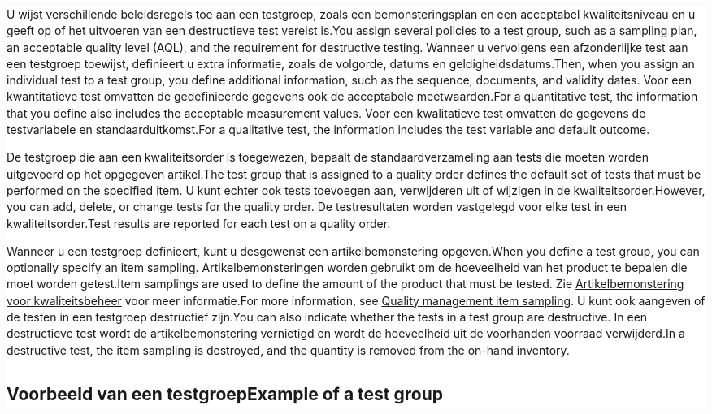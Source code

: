 <span data-ttu-id="0903e-107">U wijst verschillende beleidsregels toe aan een testgroep, zoals een bemonsteringsplan en een acceptabel kwaliteitsniveau en u geeft op of het uitvoeren van een destructieve test vereist is.</span><span class="sxs-lookup"><span data-stu-id="0903e-107">You assign several policies to a test group, such as a sampling plan, an acceptable quality level (AQL), and the requirement for destructive testing.</span></span> <span data-ttu-id="0903e-108">Wanneer u vervolgens een afzonderlijke test aan een testgroep toewijst, definieert u extra informatie, zoals de volgorde, datums en geldigheidsdatums.</span><span class="sxs-lookup"><span data-stu-id="0903e-108">Then, when you assign an individual test to a test group, you define additional information, such as the sequence, documents, and validity dates.</span></span> <span data-ttu-id="0903e-109">Voor een kwantitatieve test omvatten de gedefinieerde gegevens ook de acceptabele meetwaarden.</span><span class="sxs-lookup"><span data-stu-id="0903e-109">For a quantitative test, the information that you define also includes the acceptable measurement values.</span></span> <span data-ttu-id="0903e-110">Voor een kwalitatieve test omvatten de gegevens de testvariabele en standaarduitkomst.</span><span class="sxs-lookup"><span data-stu-id="0903e-110">For a qualitative test, the information includes the test variable and default outcome.</span></span>

<span data-ttu-id="0903e-111">De testgroep die aan een kwaliteitsorder is toegewezen, bepaalt de standaardverzameling aan tests die moeten worden uitgevoerd op het opgegeven artikel.</span><span class="sxs-lookup"><span data-stu-id="0903e-111">The test group that is assigned to a quality order defines the default set of tests that must be performed on the specified item.</span></span> <span data-ttu-id="0903e-112">U kunt echter ook tests toevoegen aan, verwijderen uit of wijzigen in de kwaliteitsorder.</span><span class="sxs-lookup"><span data-stu-id="0903e-112">However, you can add, delete, or change tests for the quality order.</span></span> <span data-ttu-id="0903e-113">De testresultaten worden vastgelegd voor elke test in een kwaliteitsorder.</span><span class="sxs-lookup"><span data-stu-id="0903e-113">Test results are reported for each test on a quality order.</span></span>

<span data-ttu-id="0903e-114">Wanneer u een testgroep definieert, kunt u desgewenst een artikelbemonstering opgeven.</span><span class="sxs-lookup"><span data-stu-id="0903e-114">When you define a test group, you can optionally specify an item sampling.</span></span> <span data-ttu-id="0903e-115">Artikelbemonsteringen worden gebruikt om de hoeveelheid van het product te bepalen die moet worden getest.</span><span class="sxs-lookup"><span data-stu-id="0903e-115">Item samplings are used to define the amount of the product that must be tested.</span></span> <span data-ttu-id="0903e-116">Zie [Artikelbemonstering voor kwaliteitsbeheer](quality-item-sampling.md) voor meer informatie.</span><span class="sxs-lookup"><span data-stu-id="0903e-116">For more information, see [Quality management item sampling](quality-item-sampling.md).</span></span> <span data-ttu-id="0903e-117">U kunt ook aangeven of de testen in een testgroep destructief zijn.</span><span class="sxs-lookup"><span data-stu-id="0903e-117">You can also indicate whether the tests in a test group are destructive.</span></span> <span data-ttu-id="0903e-118">In een destructieve test wordt de artikelbemonstering vernietigd en wordt de hoeveelheid uit de voorhanden voorraad verwijderd.</span><span class="sxs-lookup"><span data-stu-id="0903e-118">In a destructive test, the item sampling is destroyed, and the quantity is removed from the on-hand inventory.</span></span>

## <a name="example-of-a-test-group"></a><span data-ttu-id="0903e-119">Voorbeeld van een testgroep</span><span class="sxs-lookup"><span data-stu-id="0903e-119">Example of a test group</span></span>
